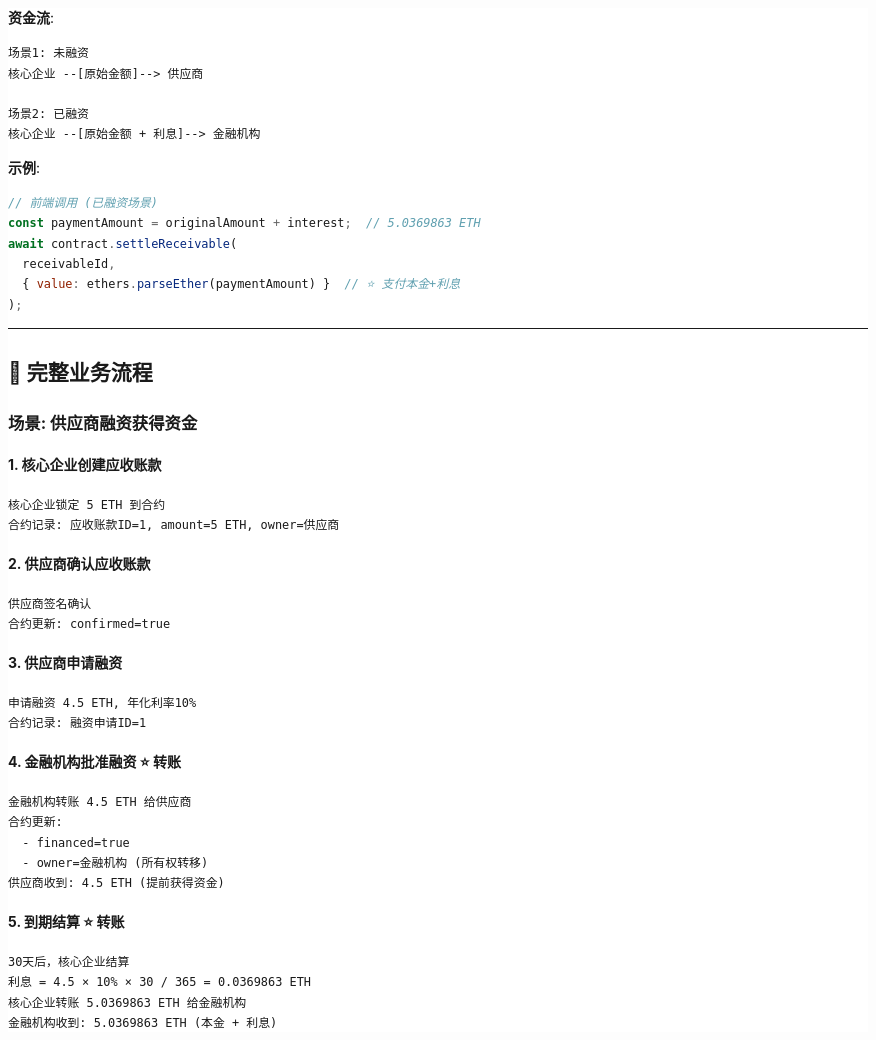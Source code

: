 **资金流**:
```
场景1: 未融资
核心企业 --[原始金额]--> 供应商

场景2: 已融资
核心企业 --[原始金额 + 利息]--> 金融机构
```

**示例**:
```javascript
// 前端调用 (已融资场景)
const paymentAmount = originalAmount + interest;  // 5.0369863 ETH
await contract.settleReceivable(
  receivableId,
  { value: ethers.parseEther(paymentAmount) }  // ⭐ 支付本金+利息
);
```

---

## 🔄 完整业务流程

### 场景: 供应商融资获得资金

#### 1. 核心企业创建应收账款
```
核心企业锁定 5 ETH 到合约
合约记录: 应收账款ID=1, amount=5 ETH, owner=供应商
```

#### 2. 供应商确认应收账款
```
供应商签名确认
合约更新: confirmed=true
```

#### 3. 供应商申请融资
```
申请融资 4.5 ETH, 年化利率10%
合约记录: 融资申请ID=1
```

#### 4. 金融机构批准融资 ⭐ 转账
```
金融机构转账 4.5 ETH 给供应商
合约更新: 
  - financed=true
  - owner=金融机构 (所有权转移)
供应商收到: 4.5 ETH (提前获得资金)
```

#### 5. 到期结算 ⭐ 转账
```
30天后，核心企业结算
利息 = 4.5 × 10% × 30 / 365 = 0.0369863 ETH
核心企业转账 5.0369863 ETH 给金融机构
金融机构收到: 5.0369863 ETH (本金 + 利息)
```

